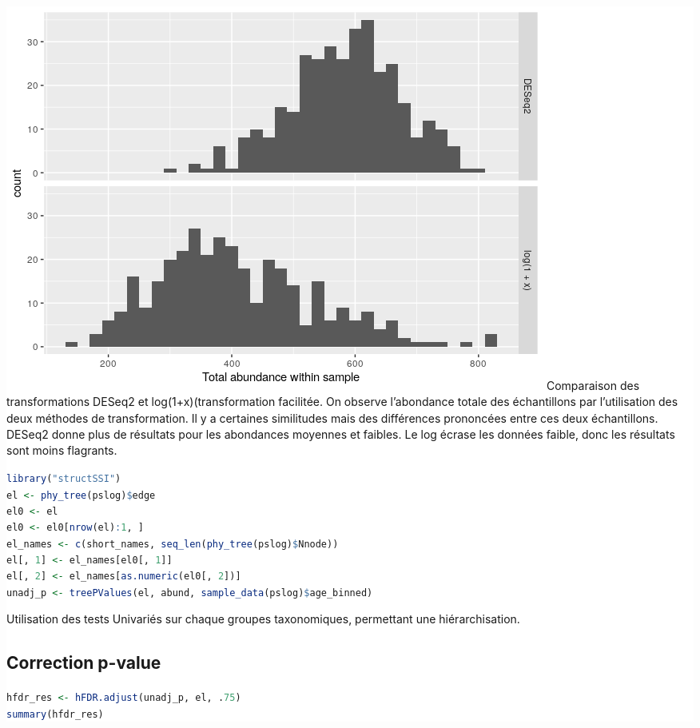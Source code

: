 ![](03_data-analysis-with-Phyloseq_files/figure-gfm/unnamed-chunk-54-1.png)
Comparaison des transformations DESeq2 et log(1+x)(transformation
facilitée. On observe l’abondance totale des échantillons par
l’utilisation des deux méthodes de transformation. Il y a certaines
similitudes mais des différences prononcées entre ces deux échantillons.
DESeq2 donne plus de résultats pour les abondances moyennes et faibles.
Le log écrase les données faible, donc les résultats sont moins
flagrants.

``` r
library("structSSI")
el <- phy_tree(pslog)$edge
el0 <- el
el0 <- el0[nrow(el):1, ]
el_names <- c(short_names, seq_len(phy_tree(pslog)$Nnode))
el[, 1] <- el_names[el0[, 1]]
el[, 2] <- el_names[as.numeric(el0[, 2])]
unadj_p <- treePValues(el, abund, sample_data(pslog)$age_binned)
```

Utilisation des tests Univariés sur chaque groupes taxonomiques,
permettant une hiérarchisation.

## Correction p-value

``` r
hfdr_res <- hFDR.adjust(unadj_p, el, .75)
summary(hfdr_res)
```

